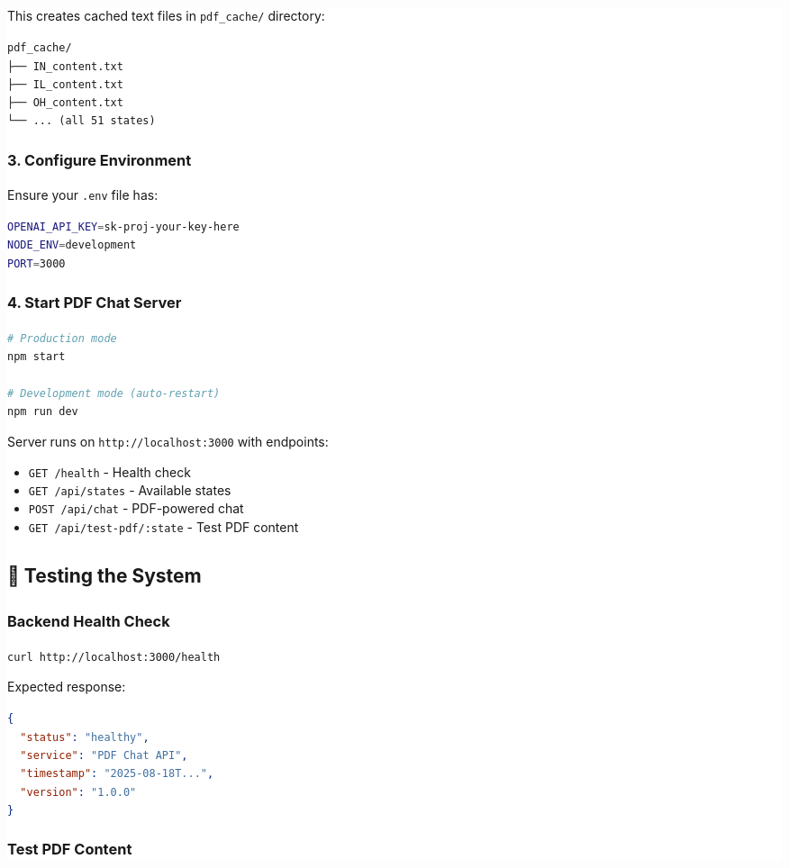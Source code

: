 This creates cached text files in `pdf_cache/` directory:
```
pdf_cache/
├── IN_content.txt
├── IL_content.txt  
├── OH_content.txt
└── ... (all 51 states)
```

### 3. Configure Environment

Ensure your `.env` file has:

```bash
OPENAI_API_KEY=sk-proj-your-key-here
NODE_ENV=development
PORT=3000
```

### 4. Start PDF Chat Server

```bash
# Production mode
npm start

# Development mode (auto-restart)
npm run dev
```

Server runs on `http://localhost:3000` with endpoints:
- `GET /health` - Health check
- `GET /api/states` - Available states
- `POST /api/chat` - PDF-powered chat
- `GET /api/test-pdf/:state` - Test PDF content

## 🧪 **Testing the System**

### Backend Health Check

```bash
curl http://localhost:3000/health
```

Expected response:
```json
{
  "status": "healthy",
  "service": "PDF Chat API",
  "timestamp": "2025-08-18T...",
  "version": "1.0.0"
}
```

### Test PDF Content
